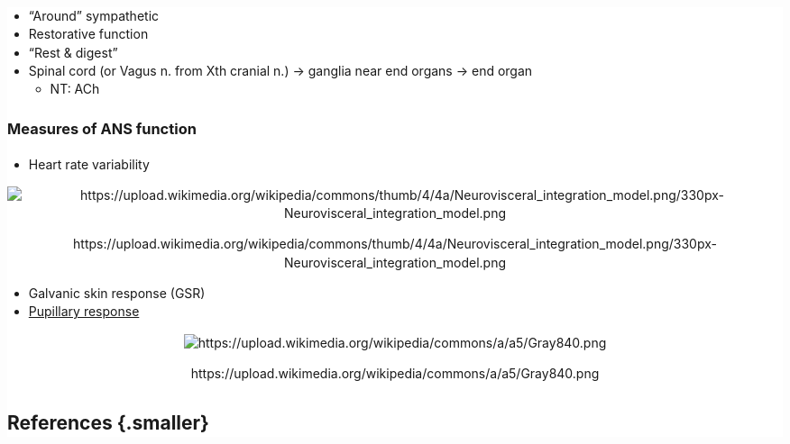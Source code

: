- “Around” sympathetic
- Restorative function
- “Rest & digest”
- Spinal cord (or Vagus n. from Xth cranial n.) -> ganglia near end organs -> end organ
    + NT: ACh
    
### Measures of ANS function

- Heart rate variability

<div class="figure" style="text-align: center">
<img src="https://upload.wikimedia.org/wikipedia/commons/thumb/4/4a/Neurovisceral_integration_model.png/330px-Neurovisceral_integration_model.png" alt="https://upload.wikimedia.org/wikipedia/commons/thumb/4/4a/Neurovisceral_integration_model.png/330px-Neurovisceral_integration_model.png" width="800px" />
<p class="caption">https://upload.wikimedia.org/wikipedia/commons/thumb/4/4a/Neurovisceral_integration_model.png/330px-Neurovisceral_integration_model.png</p>
</div>

- Galvanic skin response (GSR)
- [Pupillary response](https://en.wikipedia.org/wiki/Pupillary_response)

<div class="figure" style="text-align: center">
<img src="https://upload.wikimedia.org/wikipedia/commons/a/a5/Gray840.png" alt="https://upload.wikimedia.org/wikipedia/commons/a/a5/Gray840.png" width="800px" />
<p class="caption">https://upload.wikimedia.org/wikipedia/commons/a/a5/Gray840.png</p>
</div>

## References {.smaller}
